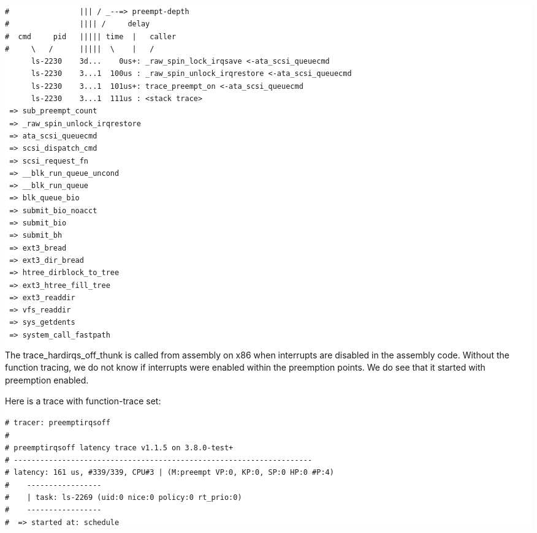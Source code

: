    #                ||| / _--=> preempt-depth   
    #                |||| /     delay             
    #  cmd     pid   ||||| time  |   caller      
    #     \   /      |||||  \    |   /           
          ls-2230    3d...    0us+: _raw_spin_lock_irqsave <-ata_scsi_queuecmd
          ls-2230    3...1  100us : _raw_spin_unlock_irqrestore <-ata_scsi_queuecmd
          ls-2230    3...1  101us+: trace_preempt_on <-ata_scsi_queuecmd
          ls-2230    3...1  111us : <stack trace>
     => sub_preempt_count
     => _raw_spin_unlock_irqrestore
     => ata_scsi_queuecmd
     => scsi_dispatch_cmd
     => scsi_request_fn
     => __blk_run_queue_uncond
     => __blk_run_queue
     => blk_queue_bio
     => submit_bio_noacct
     => submit_bio
     => submit_bh
     => ext3_bread
     => ext3_dir_bread
     => htree_dirblock_to_tree
     => ext3_htree_fill_tree
     => ext3_readdir
     => vfs_readdir
     => sys_getdents
     => system_call_fastpath

The trace_hardirqs_off_thunk is called from assembly on x86 when interrupts are disabled in the assembly code. Without the function tracing, we do not know if interrupts were enabled within the preemption points. We do see that it started with preemption enabled.

Here is a trace with function-trace set:

    # tracer: preemptirqsoff
    #
    # preemptirqsoff latency trace v1.1.5 on 3.8.0-test+
    # --------------------------------------------------------------------
    # latency: 161 us, #339/339, CPU#3 | (M:preempt VP:0, KP:0, SP:0 HP:0 #P:4)
    #    -----------------
    #    | task: ls-2269 (uid:0 nice:0 policy:0 rt_prio:0)
    #    -----------------
    #  => started at: schedule